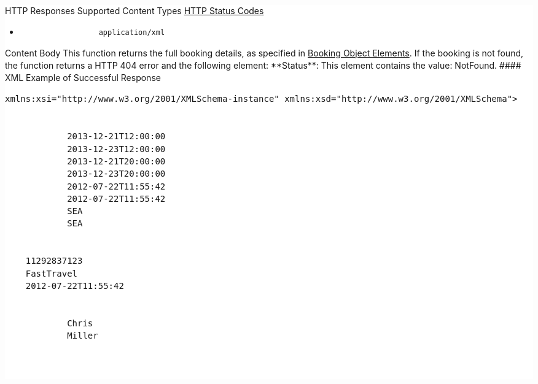 <tbody>
<tr class="GrayTableHead">
<td>
                HTTP Responses</td>
<td>
                Supported Content Types</td>
</tr>
<tr>
<td>
                <a href="https://developer.concur.com/node/205">HTTP Status Codes</a></td>
<td>

* 
                        application/xml

</td>
</tr>
<tr class="GrayTableHead">
<td colspan="2">
                Content Body</td>
</tr>
<tr>
<td colspan="2">
                This function returns the full booking details, as specified in <a href="/node/546#bookingelements">Booking Object Elements</a>.
                If the booking is not found, the function returns a HTTP 404 error and the following element:
                **Status**: This element contains the value: NotFound.</td>
</tr>
</tbody>
</table>
####
    XML Example of Successful Response
<pre class="overflow_box">
<Booking <span class="xml-attribute">xmlns:xsi=<span class="xml-value">&quot;<span class="xml-value">http://www.w3.org/2001/XMLSchema-instance<span class="xml-value">&quot; <span class="xml-attribute">xmlns:xsd=<span class="xml-value">&quot;<span class="xml-value">http://www.w3.org/2001/XMLSchema<span class="xml-value">&quot;>
    <Segments>
        <Car>
            <StartDateLocal>2013-12-21T12:00:00</StartDateLocal> 
            <EndDateLocal>2013-12-23T12:00:00</EndDateLocal> 
            <StartDateUtc>2013-12-21T20:00:00</StartDateUtc> 
            <EndDateUtc>2013-12-23T20:00:00</EndDateUtc>  
            <DateCreatedUtc>2012-07-22T11:55:42</DateCreatedUtc> 
            <DateModifiedUtc>2012-07-22T11:55:42</DateModifiedUtc> 
            <StartCityCode>SEA</StartCityCode> 
            <EndCityCode>SEA</EndCityCode> 
        </Car>
    </Segments>
    <RecordLocator>11292837123</RecordLocator> 
    <BookingSource>FastTravel</BookingSource> 
    <DateCreatedUtc>2012-07-22T11:55:42</DateCreatedUtc> 
    <Passengers>
        <Passenger> 
            <NameFirst>Chris</NameFirst> 
            <NameLast>Miller</NameLast> 
        </Passenger>
    </Passengers>
</Booking>
</pre>
